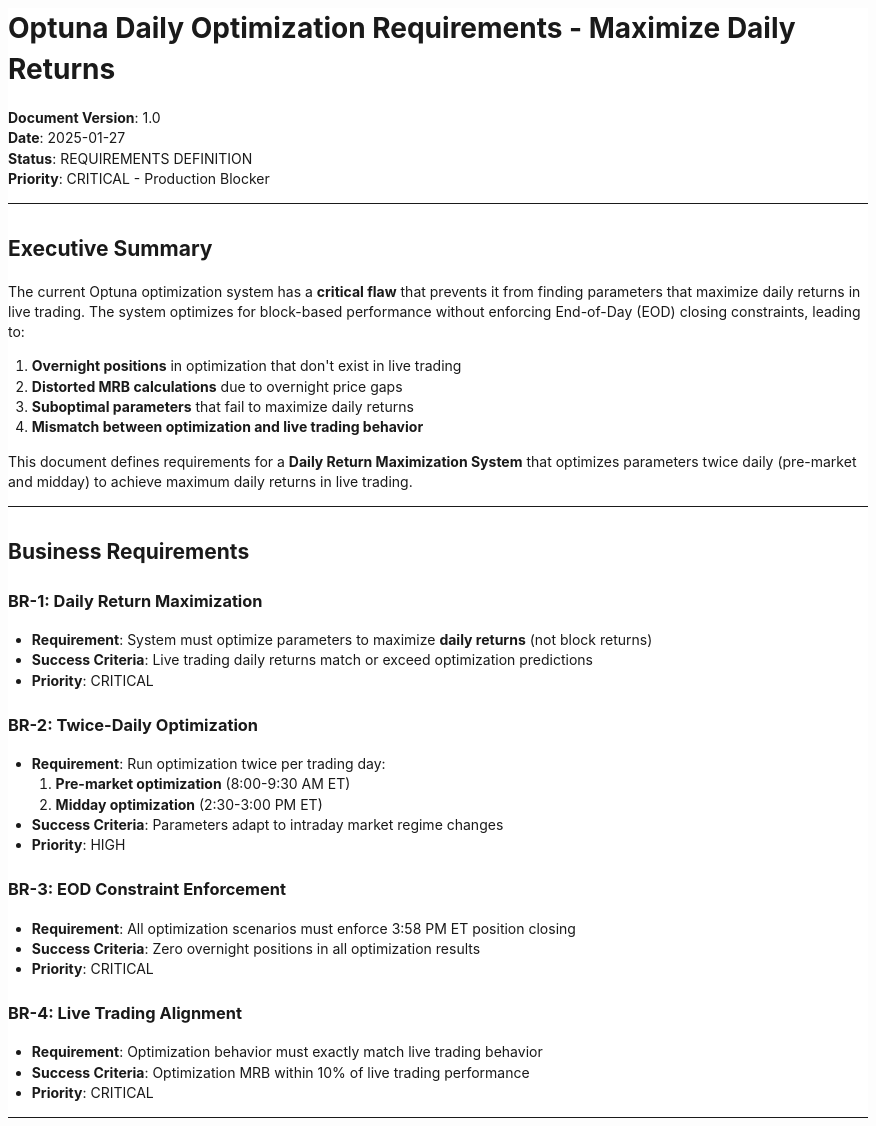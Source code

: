 # Optuna Daily Optimization Requirements - Maximize Daily Returns

**Document Version**: 1.0  
**Date**: 2025-01-27  
**Status**: REQUIREMENTS DEFINITION  
**Priority**: CRITICAL - Production Blocker  

---

## Executive Summary

The current Optuna optimization system has a **critical flaw** that prevents it from finding parameters that maximize daily returns in live trading. The system optimizes for block-based performance without enforcing End-of-Day (EOD) closing constraints, leading to:

1. **Overnight positions** in optimization that don't exist in live trading
2. **Distorted MRB calculations** due to overnight price gaps
3. **Suboptimal parameters** that fail to maximize daily returns
4. **Mismatch between optimization and live trading behavior**

This document defines requirements for a **Daily Return Maximization System** that optimizes parameters twice daily (pre-market and midday) to achieve maximum daily returns in live trading.

---

## Business Requirements

### BR-1: Daily Return Maximization
- **Requirement**: System must optimize parameters to maximize **daily returns** (not block returns)
- **Success Criteria**: Live trading daily returns match or exceed optimization predictions
- **Priority**: CRITICAL

### BR-2: Twice-Daily Optimization
- **Requirement**: Run optimization twice per trading day:
  1. **Pre-market optimization** (8:00-9:30 AM ET)
  2. **Midday optimization** (2:30-3:00 PM ET)
- **Success Criteria**: Parameters adapt to intraday market regime changes
- **Priority**: HIGH

### BR-3: EOD Constraint Enforcement
- **Requirement**: All optimization scenarios must enforce 3:58 PM ET position closing
- **Success Criteria**: Zero overnight positions in all optimization results
- **Priority**: CRITICAL

### BR-4: Live Trading Alignment
- **Requirement**: Optimization behavior must exactly match live trading behavior
- **Success Criteria**: Optimization MRB within 10% of live trading performance
- **Priority**: CRITICAL

---